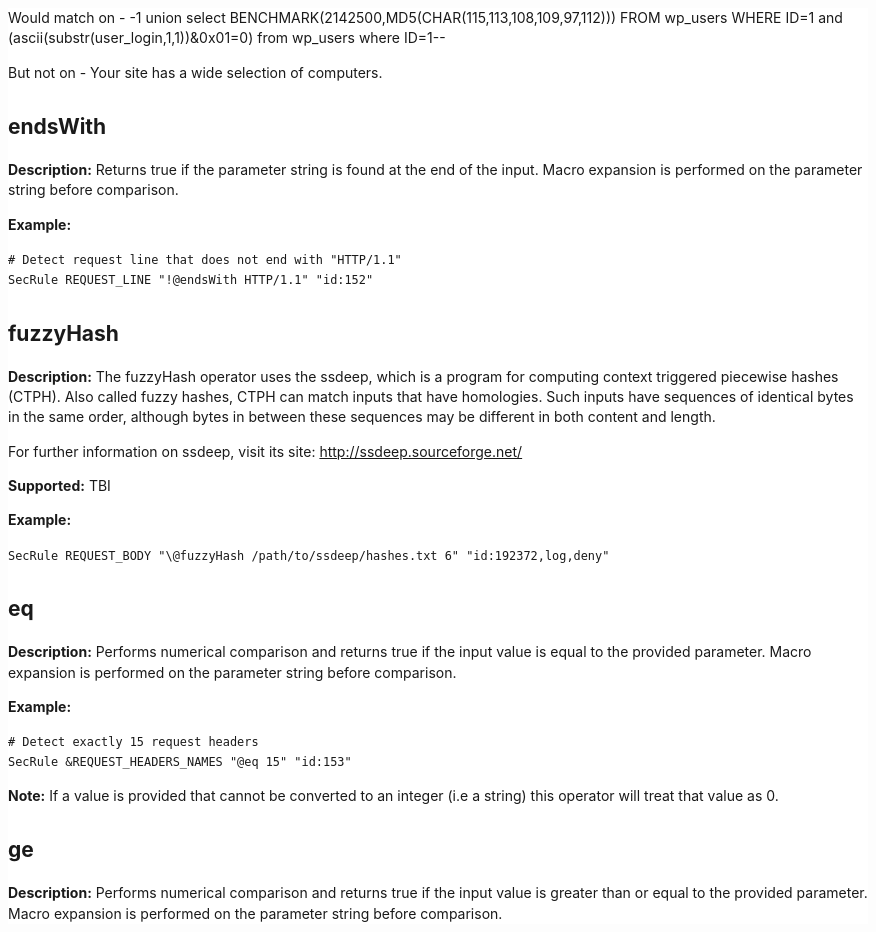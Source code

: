 Would match on -
-1 union select BENCHMARK(2142500,MD5(CHAR(115,113,108,109,97,112))) FROM wp_users WHERE ID=1 and (ascii(substr(user_login,1,1))&0x01=0) from wp_users where ID=1--

But not on -
Your site has a wide selection of computers.

## endsWith

**Description:** Returns true if the parameter string is found at the end of the input. Macro expansion is performed on the parameter string before comparison.

**Example:**

```
# Detect request line that does not end with "HTTP/1.1" 
SecRule REQUEST_LINE "!@endsWith HTTP/1.1" "id:152"
```

## fuzzyHash

**Description:** The fuzzyHash operator uses the ssdeep, which is a program for computing context triggered piecewise hashes (CTPH). Also called fuzzy hashes, CTPH can match inputs that have homologies. Such inputs have sequences of identical bytes in the same order, although bytes in between these sequences may be different in both content and length.

For further information on ssdeep, visit its site: http://ssdeep.sourceforge.net/

**Supported:** TBI

**Example:**

```
SecRule REQUEST_BODY "\@fuzzyHash /path/to/ssdeep/hashes.txt 6" "id:192372,log,deny"
```

## eq

**Description:** Performs numerical comparison and returns true if the input value is equal to the provided parameter. Macro expansion is performed on the parameter string before comparison.

**Example:**

```
# Detect exactly 15 request headers 
SecRule &REQUEST_HEADERS_NAMES "@eq 15" "id:153"
```

**Note:** If a value is provided that cannot be converted to an integer (i.e a string) this operator will treat that value as 0.

## ge

**Description:** Performs numerical comparison and returns true if the input value is greater than or equal to the provided parameter. Macro expansion is performed on the parameter string before comparison.
